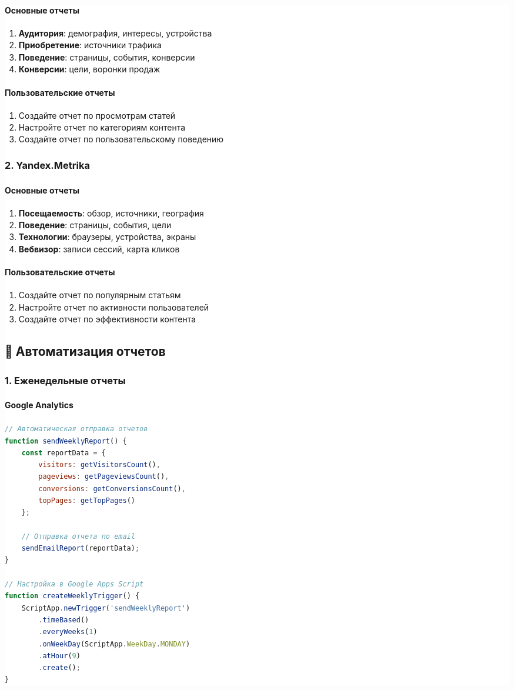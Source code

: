 #### Основные отчеты
1. **Аудитория**: демография, интересы, устройства
2. **Приобретение**: источники трафика
3. **Поведение**: страницы, события, конверсии
4. **Конверсии**: цели, воронки продаж

#### Пользовательские отчеты
1. Создайте отчет по просмотрам статей
2. Настройте отчет по категориям контента
3. Создайте отчет по пользовательскому поведению

### 2. Yandex.Metrika

#### Основные отчеты
1. **Посещаемость**: обзор, источники, география
2. **Поведение**: страницы, события, цели
3. **Технологии**: браузеры, устройства, экраны
4. **Вебвизор**: записи сессий, карта кликов

#### Пользовательские отчеты
1. Создайте отчет по популярным статьям
2. Настройте отчет по активности пользователей
3. Создайте отчет по эффективности контента

## 🔄 Автоматизация отчетов

### 1. Еженедельные отчеты

#### Google Analytics
```javascript
// Автоматическая отправка отчетов
function sendWeeklyReport() {
    const reportData = {
        visitors: getVisitorsCount(),
        pageviews: getPageviewsCount(),
        conversions: getConversionsCount(),
        topPages: getTopPages()
    };
    
    // Отправка отчета по email
    sendEmailReport(reportData);
}

// Настройка в Google Apps Script
function createWeeklyTrigger() {
    ScriptApp.newTrigger('sendWeeklyReport')
        .timeBased()
        .everyWeeks(1)
        .onWeekDay(ScriptApp.WeekDay.MONDAY)
        .atHour(9)
        .create();
}
```
